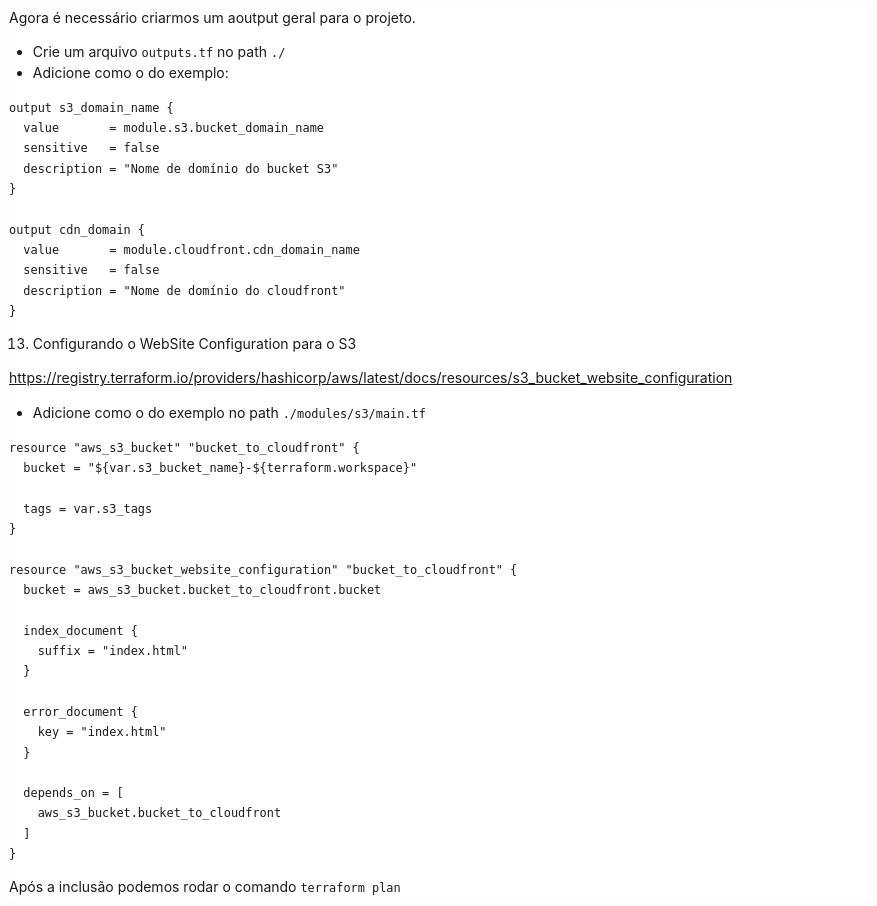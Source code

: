 
Agora é necessário criarmos um aoutput geral para o projeto.

* Crie um arquivo `outputs.tf` no path `./` 
* Adicione como o do exemplo:

```hcl
output s3_domain_name {
  value       = module.s3.bucket_domain_name
  sensitive   = false
  description = "Nome de domínio do bucket S3"
}

output cdn_domain {
  value       = module.cloudfront.cdn_domain_name
  sensitive   = false
  description = "Nome de domínio do cloudfront"
}

```

13. Configurando o WebSite Configuration para o S3

https://registry.terraform.io/providers/hashicorp/aws/latest/docs/resources/s3_bucket_website_configuration

* Adicione como o do exemplo no path `./modules/s3/main.tf` 

```hcl
resource "aws_s3_bucket" "bucket_to_cloudfront" {
  bucket = "${var.s3_bucket_name}-${terraform.workspace}"

  tags = var.s3_tags
}

resource "aws_s3_bucket_website_configuration" "bucket_to_cloudfront" {
  bucket = aws_s3_bucket.bucket_to_cloudfront.bucket

  index_document {
    suffix = "index.html"
  }

  error_document {
    key = "index.html"
  }

  depends_on = [
    aws_s3_bucket.bucket_to_cloudfront
  ]
}
```

Após a inclusão podemos rodar o comando `terraform plan`
